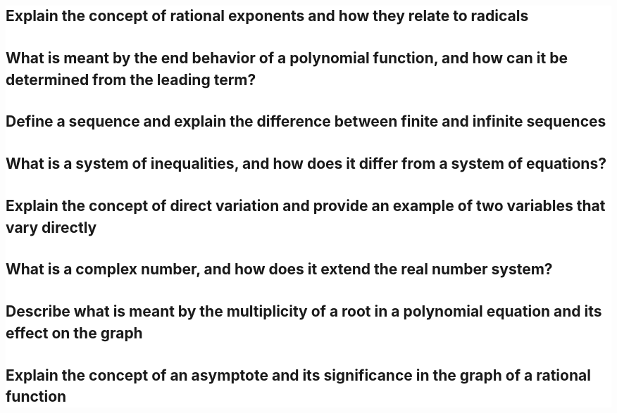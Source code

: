 <div class = "pagebreak"></div>
<div class = "pagebreak"></div>
    
## Explain the concept of rational exponents and how they relate to radicals
    
<div class = "pagebreak"></div>
<div class = "pagebreak"></div>
    
## What is meant by the end behavior of a polynomial function, and how can it be determined from the leading term?
    
<div class = "pagebreak"></div>
<div class = "pagebreak"></div>
    
## Define a sequence and explain the difference between finite and infinite sequences
    
<div class = "pagebreak"></div>
<div class = "pagebreak"></div>
    
## What is a system of inequalities, and how does it differ from a system of equations?
    
<div class = "pagebreak"></div>
<div class = "pagebreak"></div>
    
## Explain the concept of direct variation and provide an example of two variables that vary directly
    
<div class = "pagebreak"></div>
<div class = "pagebreak"></div>
    
## What is a complex number, and how does it extend the real number system?
    
<div class = "pagebreak"></div>
<div class = "pagebreak"></div>
    
## Describe what is meant by the multiplicity of a root in a polynomial equation and its effect on the graph
    
<div class = "pagebreak"></div>
<div class = "pagebreak"></div>
    
## Explain the concept of an asymptote and its significance in the graph of a rational function
    
<div class = "pagebreak"></div>
<div class = "pagebreak"></div>
    
